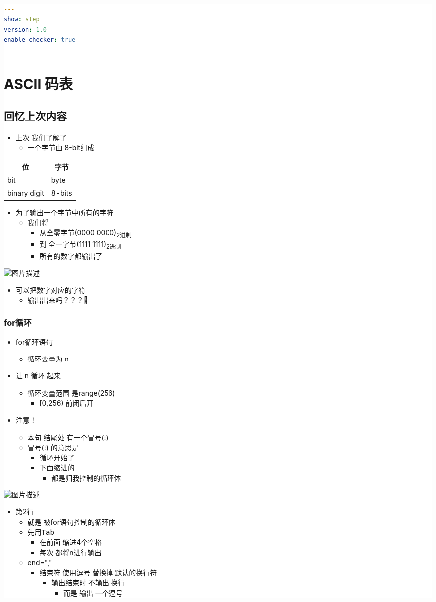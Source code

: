 ```yaml
---
show: step
version: 1.0
enable_checker: true
---
```


# ASCII 码表

## 回忆上次内容

- 上次 我们了解了
	- 一个字节由 8-bit组成

| 位 | 字节 |
| --- | --- |
| bit | byte |
| binary digit | 8-bits | 

- 为了输出一个字节中所有的字符
	- 我们将
		- 从全零字节(0000 0000)<sub>2进制</sub>
		- 到 全一字节(1111 1111)<sub>2进制</sub>
		- 所有的数字都输出了

![图片描述](https://doc.shiyanlou.com/courses/uid1190679-20230531-1685530162754)

- 可以把数字对应的字符 
	- 输出出来吗？？？🤔

### for循环

- for循环语句
	- 循环变量为 n
- 让 n 循环 起来
	- 循环变量范围 是range(256)
		- [0,256) 前闭后开 

- 注意！
	- 本句 结尾处 有一个冒号(:)
	- 冒号(:) 的意思是 
		- 循环开始了
		- 下面缩进的
			- 都是归我控制的循环体

![图片描述](https://doc.shiyanlou.com/courses/uid1190679-20230531-1685532134346)

- 第2行 
	- 就是 被for语句控制的循环体 
	- 先用<kbd>Tab</kbd> 
		- 在前面 缩进4个空格
		- 每次 都将n进行输出
	- end=","
		- 结束符 使用逗号 替换掉 默认的换行符
			- 输出结束时 不输出 换行
				- 而是 输出 一个逗号
